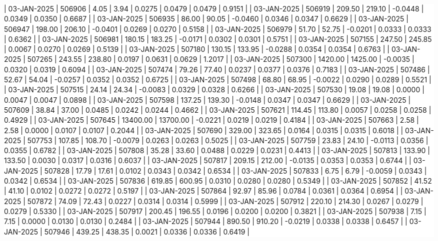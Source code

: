 | 03-JAN-2025 | 506906 | 4.05 | 3.94 | 0.0275 | 0.0479 | 0.0479 | 0.9151 |
| 03-JAN-2025 | 506919 | 209.50 | 219.10 | -0.0448 | 0.0349 | 0.0350 | 0.6687 |
| 03-JAN-2025 | 506935 | 86.00 | 90.05 | -0.0460 | 0.0346 | 0.0347 | 0.6629 |
| 03-JAN-2025 | 506947 | 198.00 | 206.10 | -0.0401 | 0.0269 | 0.0270 | 0.5158 |
| 03-JAN-2025 | 506979 | 51.70 | 52.75 | -0.0201 | 0.0333 | 0.0333 | 0.6362 |
| 03-JAN-2025 | 506981 | 180.15 | 183.25 | -0.0171 | 0.0302 | 0.0301 | 0.5751 |
| 03-JAN-2025 | 507155 | 247.50 | 245.85 | 0.0067 | 0.0270 | 0.0269 | 0.5139 |
| 03-JAN-2025 | 507180 | 130.15 | 133.95 | -0.0288 | 0.0354 | 0.0354 | 0.6763 |
| 03-JAN-2025 | 507265 | 243.55 | 238.80 | 0.0197 | 0.0631 | 0.0629 | 1.2017 |
| 03-JAN-2025 | 507300 | 1420.00 | 1425.00 | -0.0035 | 0.0320 | 0.0319 | 0.6094 |
| 03-JAN-2025 | 507474 | 79.26 | 77.40 | 0.0237 | 0.0377 | 0.0376 | 0.7183 |
| 03-JAN-2025 | 507486 | 52.67 | 54.04 | -0.0257 | 0.0352 | 0.0352 | 0.6725 |
| 03-JAN-2025 | 507498 | 68.80 | 68.95 | -0.0022 | 0.0290 | 0.0289 | 0.5521 |
| 03-JAN-2025 | 507515 | 24.14 | 24.34 | -0.0083 | 0.0329 | 0.0328 | 0.6266 |
| 03-JAN-2025 | 507530 | 19.08 | 19.08 | 0.0000 | 0.0047 | 0.0047 | 0.0898 |
| 03-JAN-2025 | 507598 | 137.25 | 139.30 | -0.0148 | 0.0347 | 0.0347 | 0.6629 |
| 03-JAN-2025 | 507609 | 38.84 | 37.00 | 0.0485 | 0.0242 | 0.0244 | 0.4662 |
| 03-JAN-2025 | 507621 | 114.45 | 113.80 | 0.0057 | 0.0258 | 0.0258 | 0.4929 |
| 03-JAN-2025 | 507645 | 13400.00 | 13700.00 | -0.0221 | 0.0219 | 0.0219 | 0.4184 |
| 03-JAN-2025 | 507663 | 2.58 | 2.58 | 0.0000 | 0.0107 | 0.0107 | 0.2044 |
| 03-JAN-2025 | 507690 | 329.00 | 323.65 | 0.0164 | 0.0315 | 0.0315 | 0.6018 |
| 03-JAN-2025 | 507753 | 107.85 | 108.70 | -0.0079 | 0.0263 | 0.0263 | 0.5025 |
| 03-JAN-2025 | 507759 | 23.83 | 24.10 | -0.0113 | 0.0356 | 0.0355 | 0.6782 |
| 03-JAN-2025 | 507808 | 35.28 | 33.60 | 0.0488 | 0.0229 | 0.0231 | 0.4413 |
| 03-JAN-2025 | 507813 | 133.90 | 133.50 | 0.0030 | 0.0317 | 0.0316 | 0.6037 |
| 03-JAN-2025 | 507817 | 209.15 | 212.00 | -0.0135 | 0.0353 | 0.0353 | 0.6744 |
| 03-JAN-2025 | 507828 | 17.79 | 17.61 | 0.0102 | 0.0343 | 0.0342 | 0.6534 |
| 03-JAN-2025 | 507833 | 6.75 | 6.79 | -0.0059 | 0.0343 | 0.0342 | 0.6534 |
| 03-JAN-2025 | 507836 | 619.85 | 600.95 | 0.0310 | 0.0280 | 0.0280 | 0.5349 |
| 03-JAN-2025 | 507852 | 41.52 | 41.10 | 0.0102 | 0.0272 | 0.0272 | 0.5197 |
| 03-JAN-2025 | 507864 | 92.97 | 85.96 | 0.0784 | 0.0361 | 0.0364 | 0.6954 |
| 03-JAN-2025 | 507872 | 74.09 | 72.43 | 0.0227 | 0.0314 | 0.0314 | 0.5999 |
| 03-JAN-2025 | 507912 | 220.10 | 214.30 | 0.0267 | 0.0279 | 0.0279 | 0.5330 |
| 03-JAN-2025 | 507917 | 200.45 | 196.55 | 0.0196 | 0.0200 | 0.0200 | 0.3821 |
| 03-JAN-2025 | 507938 | 7.15 | 7.15 | 0.0000 | 0.0130 | 0.0130 | 0.2484 |
| 03-JAN-2025 | 507944 | 890.50 | 910.20 | -0.0219 | 0.0338 | 0.0338 | 0.6457 |
| 03-JAN-2025 | 507946 | 439.25 | 438.35 | 0.0021 | 0.0336 | 0.0336 | 0.6419 |